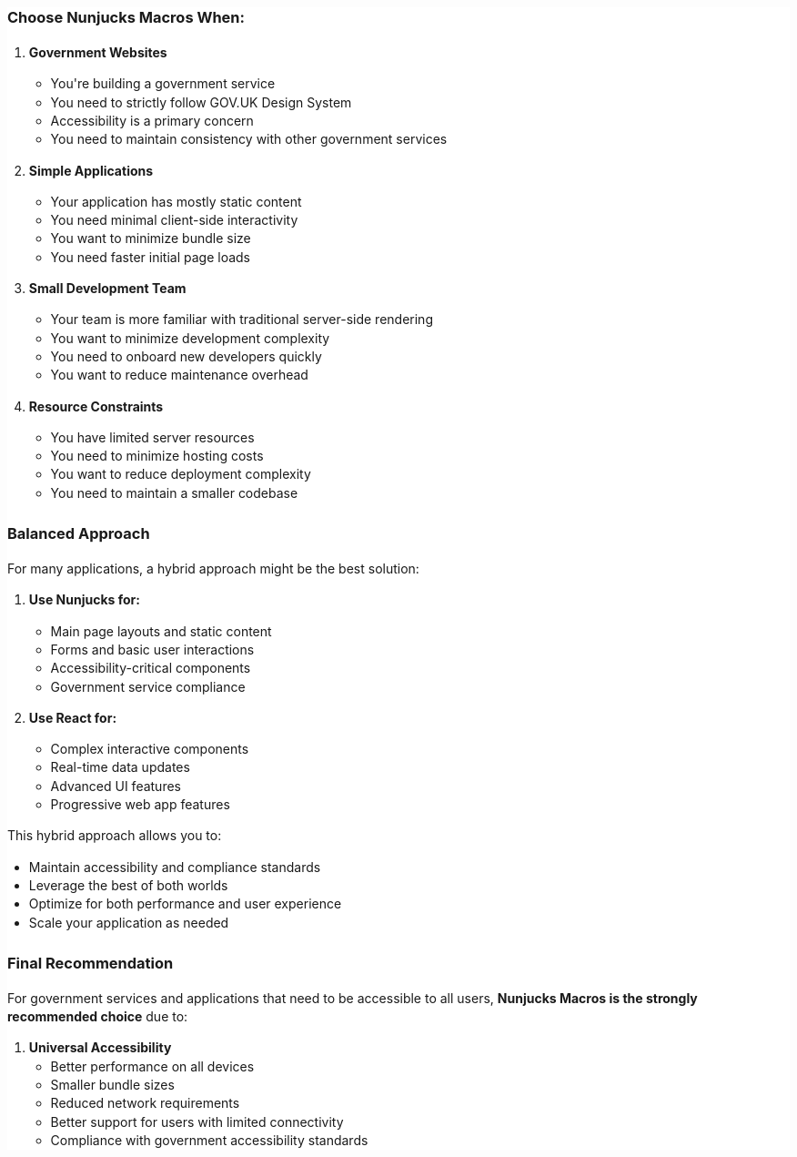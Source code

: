 ### Choose Nunjucks Macros When:

1. **Government Websites**
   - You're building a government service
   - You need to strictly follow GOV.UK Design System
   - Accessibility is a primary concern
   - You need to maintain consistency with other government services

2. **Simple Applications**
   - Your application has mostly static content
   - You need minimal client-side interactivity
   - You want to minimize bundle size
   - You need faster initial page loads

3. **Small Development Team**
   - Your team is more familiar with traditional server-side rendering
   - You want to minimize development complexity
   - You need to onboard new developers quickly
   - You want to reduce maintenance overhead

4. **Resource Constraints**
   - You have limited server resources
   - You need to minimize hosting costs
   - You want to reduce deployment complexity
   - You need to maintain a smaller codebase

### Balanced Approach

For many applications, a hybrid approach might be the best solution:

1. **Use Nunjucks for:**
   - Main page layouts and static content
   - Forms and basic user interactions
   - Accessibility-critical components
   - Government service compliance

2. **Use React for:**
   - Complex interactive components
   - Real-time data updates
   - Advanced UI features
   - Progressive web app features

This hybrid approach allows you to:
- Maintain accessibility and compliance standards
- Leverage the best of both worlds
- Optimize for both performance and user experience
- Scale your application as needed

### Final Recommendation

For government services and applications that need to be accessible to all users, **Nunjucks Macros is the strongly recommended choice** due to:

1. **Universal Accessibility**
   - Better performance on all devices
   - Smaller bundle sizes
   - Reduced network requirements
   - Better support for users with limited connectivity
   - Compliance with government accessibility standards
